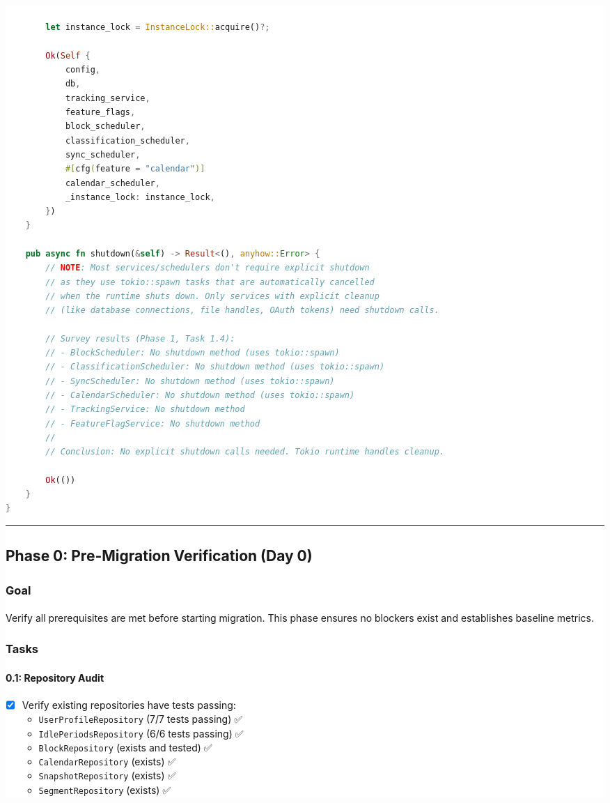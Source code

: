 ```rust

        let instance_lock = InstanceLock::acquire()?;

        Ok(Self {
            config,
            db,
            tracking_service,
            feature_flags,
            block_scheduler,
            classification_scheduler,
            sync_scheduler,
            #[cfg(feature = "calendar")]
            calendar_scheduler,
            _instance_lock: instance_lock,
        })
    }

    pub async fn shutdown(&self) -> Result<(), anyhow::Error> {
        // NOTE: Most services/schedulers don't require explicit shutdown
        // as they use tokio::spawn tasks that are automatically cancelled
        // when the runtime shuts down. Only services with explicit cleanup
        // (like database connections, file handles, OAuth tokens) need shutdown calls.

        // Survey results (Phase 1, Task 1.4):
        // - BlockScheduler: No shutdown method (uses tokio::spawn)
        // - ClassificationScheduler: No shutdown method (uses tokio::spawn)
        // - SyncScheduler: No shutdown method (uses tokio::spawn)
        // - CalendarScheduler: No shutdown method (uses tokio::spawn)
        // - TrackingService: No shutdown method
        // - FeatureFlagService: No shutdown method
        //
        // Conclusion: No explicit shutdown calls needed. Tokio runtime handles cleanup.

        Ok(())
    }
}
```

---

## Phase 0: Pre-Migration Verification (Day 0)

### Goal
Verify all prerequisites are met before starting migration. This phase ensures no blockers exist and establishes baseline metrics.

### Tasks

#### 0.1: Repository Audit
- [x] Verify existing repositories have tests passing:
  - `UserProfileRepository` (7/7 tests passing) ✅
  - `IdlePeriodsRepository` (6/6 tests passing) ✅
  - `BlockRepository` (exists and tested) ✅
  - `CalendarRepository` (exists) ✅
  - `SnapshotRepository` (exists) ✅
  - `SegmentRepository` (exists) ✅
